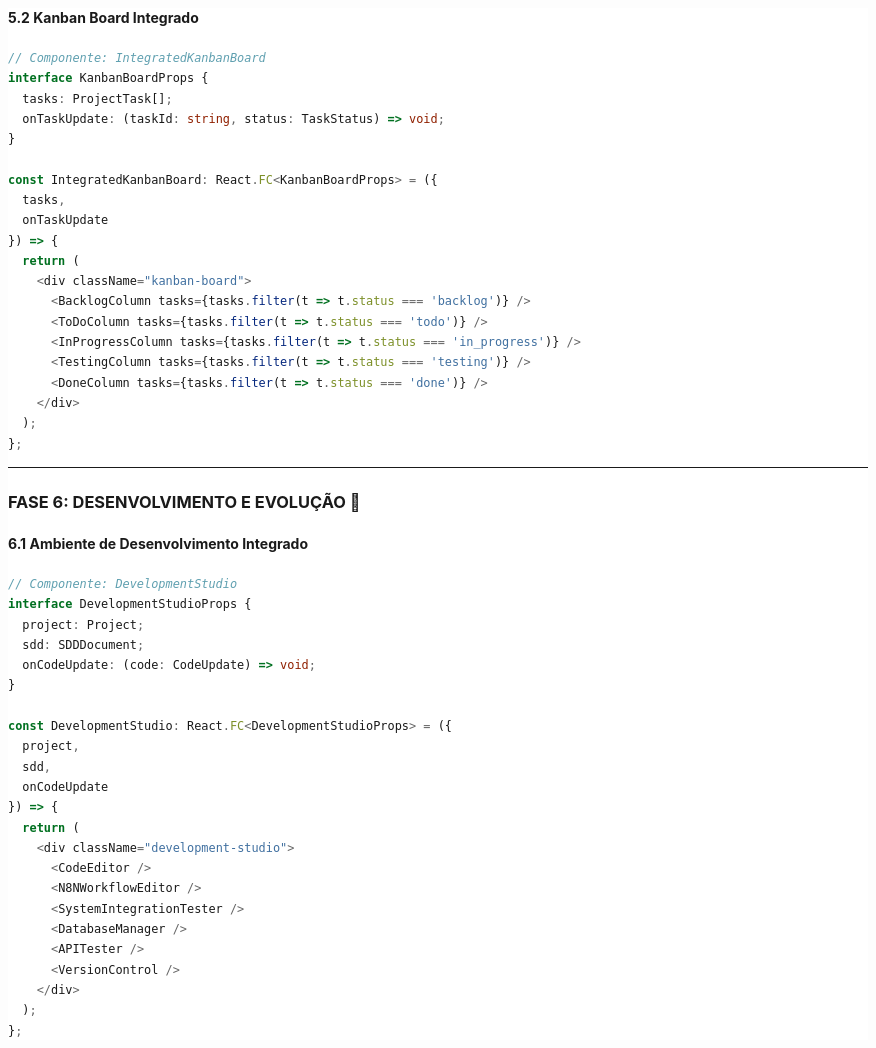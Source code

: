 #### **5.2 Kanban Board Integrado**
```typescript
// Componente: IntegratedKanbanBoard
interface KanbanBoardProps {
  tasks: ProjectTask[];
  onTaskUpdate: (taskId: string, status: TaskStatus) => void;
}

const IntegratedKanbanBoard: React.FC<KanbanBoardProps> = ({
  tasks,
  onTaskUpdate
}) => {
  return (
    <div className="kanban-board">
      <BacklogColumn tasks={tasks.filter(t => t.status === 'backlog')} />
      <ToDoColumn tasks={tasks.filter(t => t.status === 'todo')} />
      <InProgressColumn tasks={tasks.filter(t => t.status === 'in_progress')} />
      <TestingColumn tasks={tasks.filter(t => t.status === 'testing')} />
      <DoneColumn tasks={tasks.filter(t => t.status === 'done')} />
    </div>
  );
};
```

---

### **FASE 6: DESENVOLVIMENTO E EVOLUÇÃO** 🔄

#### **6.1 Ambiente de Desenvolvimento Integrado**
```typescript
// Componente: DevelopmentStudio
interface DevelopmentStudioProps {
  project: Project;
  sdd: SDDDocument;
  onCodeUpdate: (code: CodeUpdate) => void;
}

const DevelopmentStudio: React.FC<DevelopmentStudioProps> = ({
  project,
  sdd,
  onCodeUpdate
}) => {
  return (
    <div className="development-studio">
      <CodeEditor />
      <N8NWorkflowEditor />
      <SystemIntegrationTester />
      <DatabaseManager />
      <APITester />
      <VersionControl />
    </div>
  );
};
```
